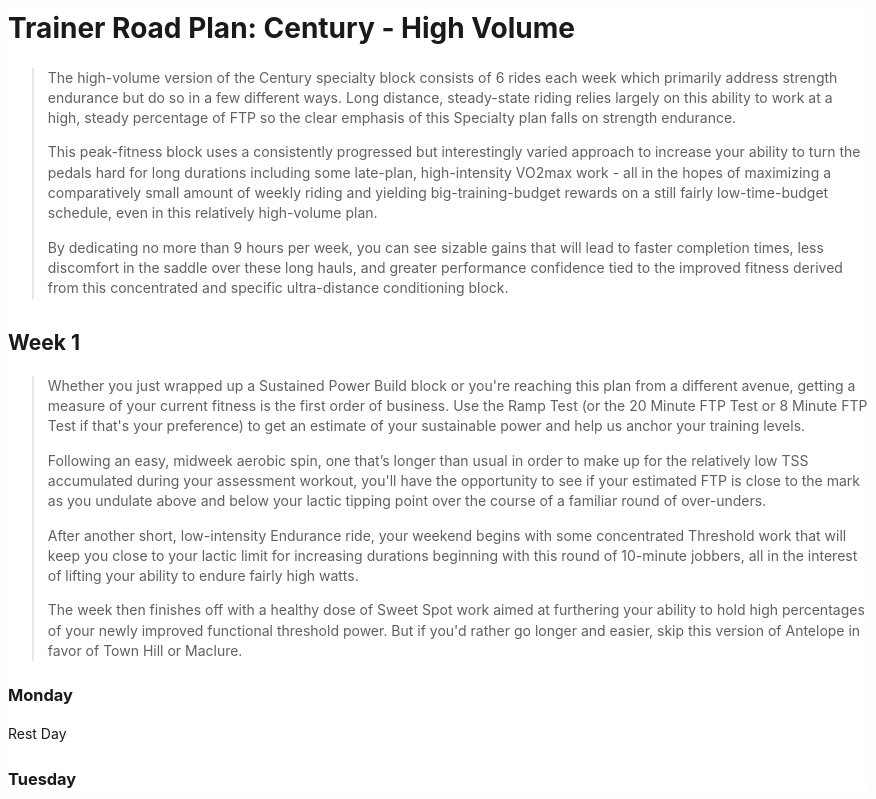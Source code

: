 # Trainer Road Plan: Century - High Volume

> The high-volume version of the Century specialty block consists of 6 rides
> each week which primarily address strength endurance but do so in a few
> different ways.  Long distance, steady-state riding relies largely on this
> ability to work at a high, steady percentage of FTP so the clear emphasis of
> this Specialty plan falls on strength endurance.
> 
> This peak-fitness block uses a consistently progressed but interestingly
> varied approach to increase your ability to turn the pedals hard for long
> durations including some late-plan, high-intensity VO2max work - all in the
> hopes of maximizing a comparatively small amount of weekly riding and yielding
> big-training-budget rewards on a still fairly low-time-budget schedule, even
> in this relatively high-volume plan.  
> 
> By dedicating no more than 9 hours per week, you can see sizable gains that
> will lead to faster completion times, less discomfort in the saddle over these
> long hauls, and greater performance confidence tied to the improved fitness
> derived from this concentrated and specific ultra-distance conditioning block.

## Week 1

> Whether you just wrapped up a Sustained Power Build block or you're reaching
> this plan from a different avenue, getting a measure of your current fitness
> is the first order of business. Use the Ramp Test (or the 20 Minute FTP Test
> or 8 Minute FTP Test if that's your preference) to get an estimate of your
> sustainable power and help us anchor your training levels.  
> 
> Following an easy, midweek aerobic spin, one that’s longer than usual in order
> to make up for the relatively low TSS accumulated during your assessment
> workout, you'll have the opportunity to see if your estimated FTP is close to
> the mark as you undulate above and below your lactic tipping point over the
> course of a familiar round of over-unders.
> 
> After another short, low-intensity Endurance ride, your weekend begins with
> some concentrated Threshold work that will keep you close to your lactic limit
> for increasing durations beginning with this round of 10-minute jobbers, all
> in the interest of lifting your ability to endure fairly high watts.
> 
> The week then finishes off with a healthy dose of Sweet Spot work aimed at
> furthering your ability to hold high percentages of your newly improved
> functional threshold power. But if you'd rather go longer and easier, skip
> this version of Antelope in favor of Town Hill or Maclure.

### Monday 

Rest Day


### Tuesday 
